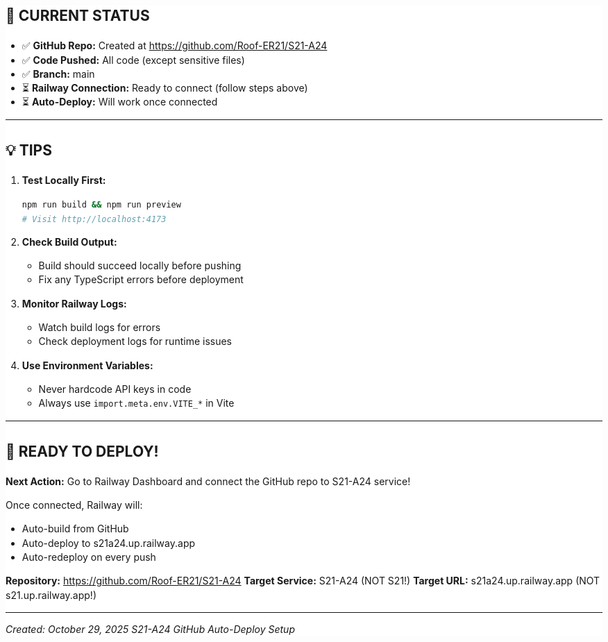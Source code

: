
## 🎯 CURRENT STATUS

- ✅ **GitHub Repo:** Created at https://github.com/Roof-ER21/S21-A24
- ✅ **Code Pushed:** All code (except sensitive files)
- ✅ **Branch:** main
- ⏳ **Railway Connection:** Ready to connect (follow steps above)
- ⏳ **Auto-Deploy:** Will work once connected

---

## 💡 TIPS

1. **Test Locally First:**
   ```bash
   npm run build && npm run preview
   # Visit http://localhost:4173
   ```

2. **Check Build Output:**
   - Build should succeed locally before pushing
   - Fix any TypeScript errors before deployment

3. **Monitor Railway Logs:**
   - Watch build logs for errors
   - Check deployment logs for runtime issues

4. **Use Environment Variables:**
   - Never hardcode API keys in code
   - Always use `import.meta.env.VITE_*` in Vite

---

## 🚀 READY TO DEPLOY!

**Next Action:** Go to Railway Dashboard and connect the GitHub repo to S21-A24 service!

Once connected, Railway will:
- Auto-build from GitHub
- Auto-deploy to s21a24.up.railway.app
- Auto-redeploy on every push

**Repository:** https://github.com/Roof-ER21/S21-A24
**Target Service:** S21-A24 (NOT S21!)
**Target URL:** s21a24.up.railway.app (NOT s21.up.railway.app!)

---

*Created: October 29, 2025*
*S21-A24 GitHub Auto-Deploy Setup*
